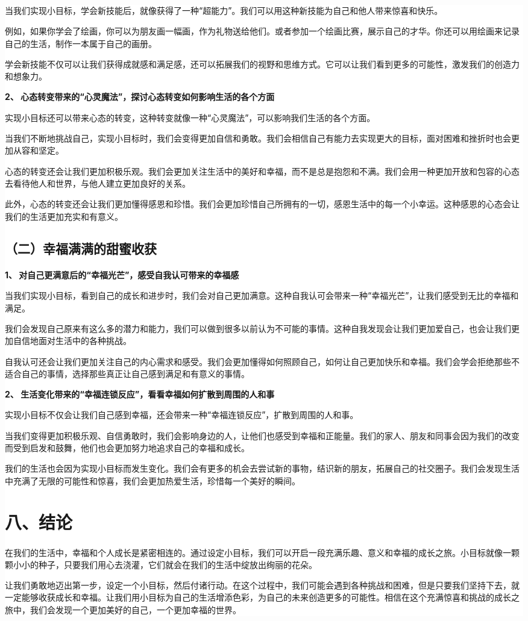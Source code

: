 当我们实现小目标，学会新技能后，就像获得了一种“超能力”。我们可以用这种新技能为自己和他人带来惊喜和快乐。

例如，如果你学会了绘画，你可以为朋友画一幅画，作为礼物送给他们。或者参加一个绘画比赛，展示自己的才华。你还可以用绘画来记录自己的生活，制作一本属于自己的画册。

学会新技能不仅可以让我们获得成就感和满足感，还可以拓展我们的视野和思维方式。它可以让我们看到更多的可能性，激发我们的创造力和想象力。

**2、 心态转变带来的“心灵魔法”，探讨心态转变如何影响生活的各个方面** 

实现小目标还可以带来心态的转变，这种转变就像一种“心灵魔法”，可以影响我们生活的各个方面。

当我们不断地挑战自己，实现小目标时，我们会变得更加自信和勇敢。我们会相信自己有能力去实现更大的目标，面对困难和挫折时也会更加从容和坚定。

心态的转变还会让我们更加积极乐观。我们会更加关注生活中的美好和幸福，而不是总是抱怨和不满。我们会用一种更加开放和包容的心态去看待他人和世界，与他人建立更加良好的关系。

此外，心态的转变还会让我们更加懂得感恩和珍惜。我们会更加珍惜自己所拥有的一切，感恩生活中的每一个小幸运。这种感恩的心态会让我们的生活更加充实和有意义。

## （二）幸福满满的甜蜜收获

**1、 对自己更满意后的“幸福光芒”，感受自我认可带来的幸福感** 

当我们实现小目标，看到自己的成长和进步时，我们会对自己更加满意。这种自我认可会带来一种“幸福光芒”，让我们感受到无比的幸福和满足。

我们会发现自己原来有这么多的潜力和能力，我们可以做到很多以前认为不可能的事情。这种自我发现会让我们更加爱自己，也会让我们更加自信地面对生活中的各种挑战。

自我认可还会让我们更加关注自己的内心需求和感受。我们会更加懂得如何照顾自己，如何让自己更加快乐和幸福。我们会学会拒绝那些不适合自己的事情，选择那些真正让自己感到满足和有意义的事情。

**2、 生活变化带来的“幸福连锁反应”，看看幸福如何扩散到周围的人和事** 

实现小目标不仅会让我们自己感到幸福，还会带来一种“幸福连锁反应”，扩散到周围的人和事。

当我们变得更加积极乐观、自信勇敢时，我们会影响身边的人，让他们也感受到幸福和正能量。我们的家人、朋友和同事会因为我们的改变而受到启发和鼓舞，他们也会更加努力地追求自己的幸福和成长。

我们的生活也会因为实现小目标而发生变化。我们会有更多的机会去尝试新的事物，结识新的朋友，拓展自己的社交圈子。我们会发现生活中充满了无限的可能性和惊喜，我们会更加热爱生活，珍惜每一个美好的瞬间。

# 八、结论

在我们的生活中，幸福和个人成长是紧密相连的。通过设定小目标，我们可以开启一段充满乐趣、意义和幸福的成长之旅。小目标就像一颗颗小小的种子，只要我们用心去浇灌，它们就会在我们的生活中绽放出绚丽的花朵。

让我们勇敢地迈出第一步，设定一个小目标，然后付诸行动。在这个过程中，我们可能会遇到各种挑战和困难，但是只要我们坚持下去，就一定能够收获成长和幸福。让我们用小目标为自己的生活增添色彩，为自己的未来创造更多的可能性。相信在这个充满惊喜和挑战的成长之旅中，我们会发现一个更加美好的自己，一个更加幸福的世界。